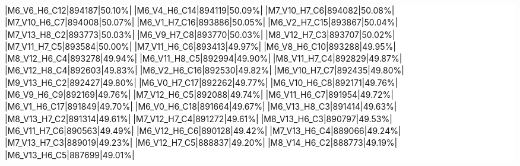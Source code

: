 |M6_V6_H6_C12|894187|50.10%|
|M6_V4_H6_C14|894119|50.09%|
|M7_V10_H7_C6|894082|50.08%|
|M7_V10_H6_C7|894008|50.07%|
|M6_V1_H7_C16|893886|50.05%|
|M6_V2_H7_C15|893867|50.04%|
|M7_V13_H8_C2|893773|50.03%|
|M6_V9_H7_C8|893770|50.03%|
|M8_V12_H7_C3|893707|50.02%|
|M7_V11_H7_C5|893584|50.00%|
|M7_V11_H6_C6|893413|49.97%|
|M6_V8_H6_C10|893288|49.95%|
|M8_V12_H6_C4|893278|49.94%|
|M6_V11_H8_C5|892994|49.90%|
|M8_V11_H7_C4|892829|49.87%|
|M6_V12_H8_C4|892603|49.83%|
|M6_V2_H6_C16|892530|49.82%|
|M6_V10_H7_C7|892435|49.80%|
|M9_V13_H6_C2|892427|49.80%|
|M6_V0_H7_C17|892262|49.77%|
|M6_V10_H6_C8|892171|49.76%|
|M6_V9_H6_C9|892169|49.76%|
|M7_V12_H6_C5|892088|49.74%|
|M6_V11_H6_C7|891954|49.72%|
|M6_V1_H6_C17|891849|49.70%|
|M6_V0_H6_C18|891664|49.67%|
|M6_V13_H8_C3|891414|49.63%|
|M8_V13_H7_C2|891314|49.61%|
|M7_V12_H7_C4|891272|49.61%|
|M8_V13_H6_C3|890797|49.53%|
|M6_V11_H7_C6|890563|49.49%|
|M6_V12_H6_C6|890128|49.42%|
|M7_V13_H6_C4|889066|49.24%|
|M7_V13_H7_C3|889019|49.23%|
|M6_V12_H7_C5|888837|49.20%|
|M8_V14_H6_C2|888773|49.19%|
|M6_V13_H6_C5|887699|49.01%|